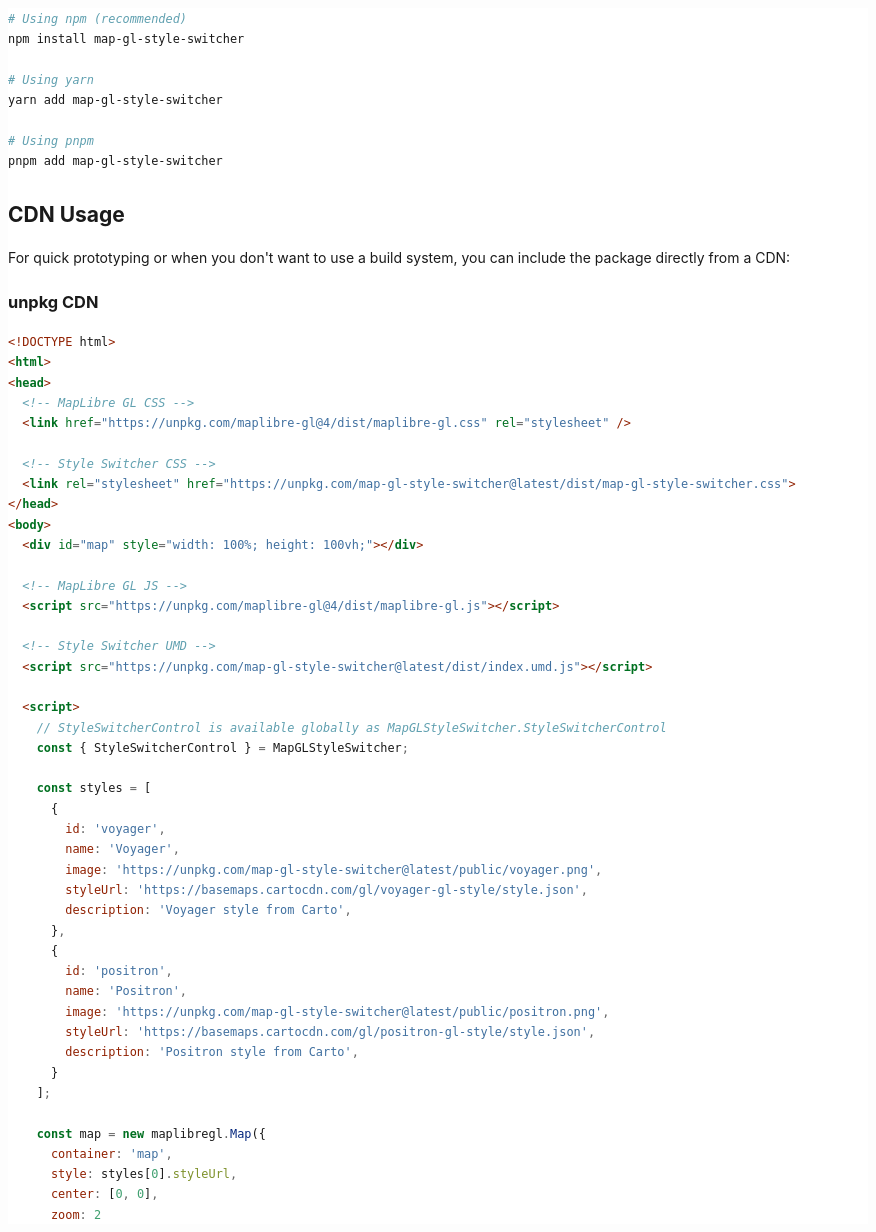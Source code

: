 ```sh
# Using npm (recommended)
npm install map-gl-style-switcher

# Using yarn
yarn add map-gl-style-switcher

# Using pnpm
pnpm add map-gl-style-switcher
```

## CDN Usage

For quick prototyping or when you don't want to use a build system, you can include the package directly from a CDN:

### unpkg CDN

```html
<!DOCTYPE html>
<html>
<head>
  <!-- MapLibre GL CSS -->
  <link href="https://unpkg.com/maplibre-gl@4/dist/maplibre-gl.css" rel="stylesheet" />
  
  <!-- Style Switcher CSS -->
  <link rel="stylesheet" href="https://unpkg.com/map-gl-style-switcher@latest/dist/map-gl-style-switcher.css">
</head>
<body>
  <div id="map" style="width: 100%; height: 100vh;"></div>

  <!-- MapLibre GL JS -->
  <script src="https://unpkg.com/maplibre-gl@4/dist/maplibre-gl.js"></script>
  
  <!-- Style Switcher UMD -->
  <script src="https://unpkg.com/map-gl-style-switcher@latest/dist/index.umd.js"></script>
  
  <script>
    // StyleSwitcherControl is available globally as MapGLStyleSwitcher.StyleSwitcherControl
    const { StyleSwitcherControl } = MapGLStyleSwitcher;
    
    const styles = [
      {
        id: 'voyager',
        name: 'Voyager',
        image: 'https://unpkg.com/map-gl-style-switcher@latest/public/voyager.png',
        styleUrl: 'https://basemaps.cartocdn.com/gl/voyager-gl-style/style.json',
        description: 'Voyager style from Carto',
      },
      {
        id: 'positron',
        name: 'Positron',
        image: 'https://unpkg.com/map-gl-style-switcher@latest/public/positron.png',
        styleUrl: 'https://basemaps.cartocdn.com/gl/positron-gl-style/style.json',
        description: 'Positron style from Carto',
      }
    ];
    
    const map = new maplibregl.Map({
      container: 'map',
      style: styles[0].styleUrl,
      center: [0, 0],
      zoom: 2
```
